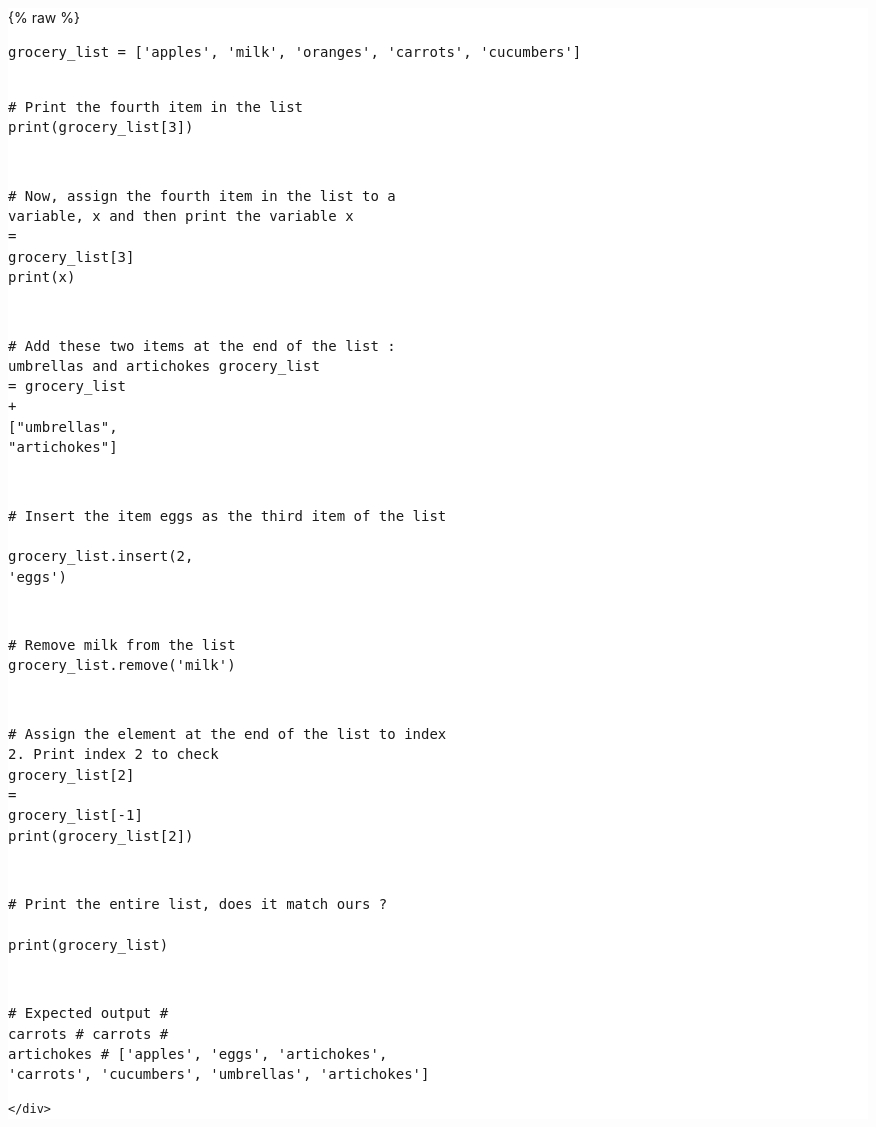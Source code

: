 </div>
</div>
</div>
    {% raw %}
    
<div class="cell border-box-sizing code_cell rendered">
<div class="input">

<div class="inner_cell">
    <div class="input_area">
<div class=" highlight hl-ipython3"><pre><span></span><span class="n">grocery_list</span> <span class="o">=</span> <span class="p">[</span><span class="s1">&#39;apples&#39;</span><span class="p">,</span> <span class="s1">&#39;milk&#39;</span><span class="p">,</span> <span class="s1">&#39;oranges&#39;</span><span class="p">,</span> <span class="s1">&#39;carrots&#39;</span><span class="p">,</span> <span class="s1">&#39;cucumbers&#39;</span><span class="p">]</span>


<span class="c1"># Print the fourth item in the list</span>
<span class="nb">print</span><span class="p">(</span><span class="n">grocery_list</span><span class="p">[</span><span class="mi">3</span><span class="p">])</span>

<span class="c1"># Now, assign the fourth item in the list to a variable, x and then print the variable</span>
<span class="n">x</span> <span class="o">=</span> <span class="n">grocery_list</span><span class="p">[</span><span class="mi">3</span><span class="p">]</span>
<span class="nb">print</span><span class="p">(</span><span class="n">x</span><span class="p">)</span>

<span class="c1"># Add these two items at the end of the list : umbrellas and artichokes</span>
<span class="n">grocery_list</span> <span class="o">=</span> <span class="n">grocery_list</span> <span class="o">+</span> <span class="p">[</span><span class="s2">&quot;umbrellas&quot;</span><span class="p">,</span> <span class="s2">&quot;artichokes&quot;</span><span class="p">]</span>

<span class="c1"># Insert the item eggs as the third item of the list </span>
<span class="n">grocery_list</span><span class="o">.</span><span class="n">insert</span><span class="p">(</span><span class="mi">2</span><span class="p">,</span> <span class="s1">&#39;eggs&#39;</span><span class="p">)</span>

<span class="c1"># Remove milk from the list </span>
<span class="n">grocery_list</span><span class="o">.</span><span class="n">remove</span><span class="p">(</span><span class="s1">&#39;milk&#39;</span><span class="p">)</span>

<span class="c1"># Assign the element at the end of the list to index 2. Print index 2 to check</span>
<span class="n">grocery_list</span><span class="p">[</span><span class="mi">2</span><span class="p">]</span> <span class="o">=</span> <span class="n">grocery_list</span><span class="p">[</span><span class="o">-</span><span class="mi">1</span><span class="p">]</span>
<span class="nb">print</span><span class="p">(</span><span class="n">grocery_list</span><span class="p">[</span><span class="mi">2</span><span class="p">])</span>

<span class="c1"># Print the entire list, does it match ours ? </span>
<span class="nb">print</span><span class="p">(</span><span class="n">grocery_list</span><span class="p">)</span>

<span class="c1"># Expected output</span>
<span class="c1"># carrots</span>
<span class="c1"># carrots</span>
<span class="c1"># artichokes</span>
<span class="c1"># [&#39;apples&#39;, &#39;eggs&#39;, &#39;artichokes&#39;, &#39;carrots&#39;, &#39;cucumbers&#39;, &#39;umbrellas&#39;, &#39;artichokes&#39;]</span>
</pre></div>

    </div>
</div>
</div>

<div class="output_wrapper">
<div class="output">

<div class="output_area">